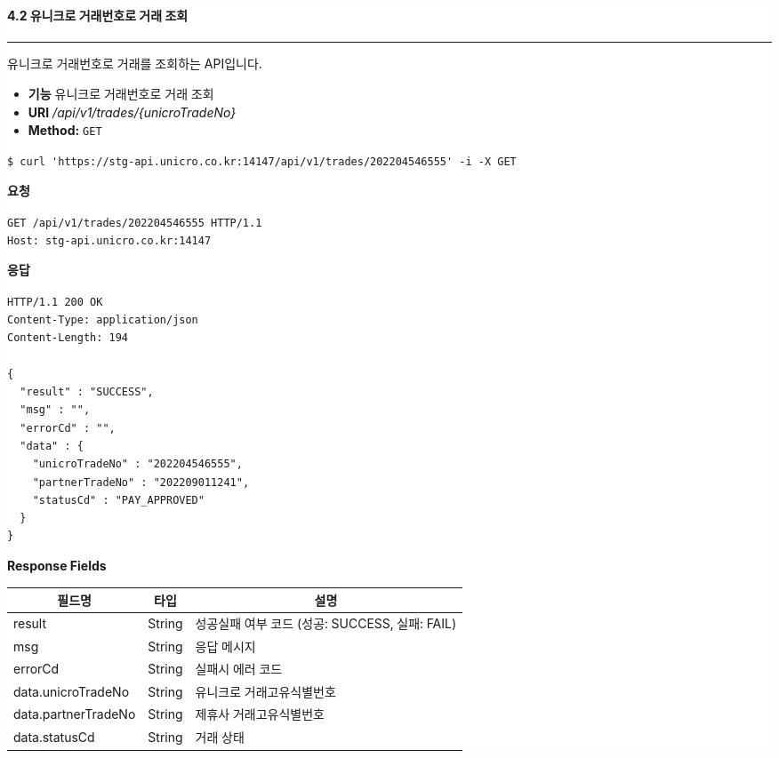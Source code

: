 #### 4.2 유니크로 거래번호로 거래 조회 <a href="#_4_2_-_-_-_" id="_4_2_-_-_-_"></a>

***

유니크로 거래번호로 거래를 조회하는 API입니다.

* **기능** 유니크로 거래번호로 거래 조회
* **URI** _/api/v1/trades/{unicroTradeNo}_
* **Method:** `GET`

```
$ curl 'https://stg-api.unicro.co.kr:14147/api/v1/trades/202204546555' -i -X GET
```

**요청**

```
GET /api/v1/trades/202204546555 HTTP/1.1
Host: stg-api.unicro.co.kr:14147
```

**응답**

```
HTTP/1.1 200 OK
Content-Type: application/json
Content-Length: 194

{
  "result" : "SUCCESS",
  "msg" : "",
  "errorCd" : "",
  "data" : {
    "unicroTradeNo" : "202204546555",
    "partnerTradeNo" : "202209011241",
    "statusCd" : "PAY_APPROVED"
  }
}
```

**Response Fields**

| 필드명                 | 타입     | 설명                                 |
| ------------------- | ------ | ---------------------------------- |
| result              | String | 성공실패 여부 코드 (성공: SUCCESS, 실패: FAIL) |
| msg                 | String | 응답 메시지                             |
| errorCd             | String | 실패시 에러 코드                          |
| data.unicroTradeNo  | String | 유니크로 거래고유식별번호                      |
| data.partnerTradeNo | String | 제휴사 거래고유식별번호                       |
| data.statusCd       | String | 거래 상태                              |
